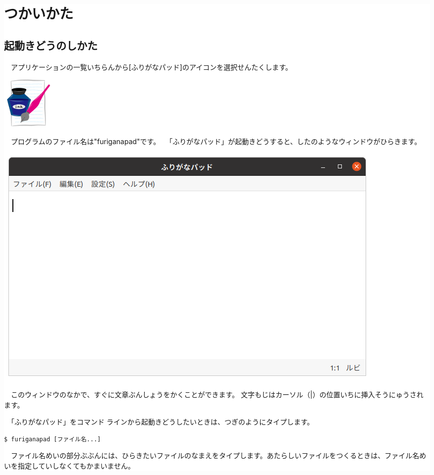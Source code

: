<style>
thead tr th:first-child, tbody tr td:first-child {
  width: 30%;
}
</style>

# つかいかた

## ￹起動￺きどう￻のしかた

　アプリケーションの￹一覧￺いちらん￻から[ふりがなパッド]のアイコンを￹選択￺せんたく￻します。

![ペイントのアイコン](icon.png)

　プログラムのファイル名は"furiganapad"です。
　「ふりがなパッド」が￹起動￺きどう￻すると、したのようなウィンドウがひらきます。

![￹起動￺きどう￻￹画面￺がめん￻メニュー](normal.png)

　このウィンドウのなかで、すぐに￹文章￺ぶんしょう￻をかくことができます。
￹文字￺もじ￻はカーソル（|）の￹位置￺いち￻に￹挿入￺そうにゅう￻されます。

　「ふりがなパッド」をコマンド ラインから￹起動￺きどう￻したいときは、つぎのようにタイプします。
```
$ furiganapad [ファイル名...]
```
　ファイル￹名￺めい￻の￹部分￺ぶぶん￻には、ひらきたいファイルのなまえをタイプします。あたらしいファイルをつくるときは、ファイル￹名￺めい￻を￹指定￺してい￻しなくてもかまいません。
